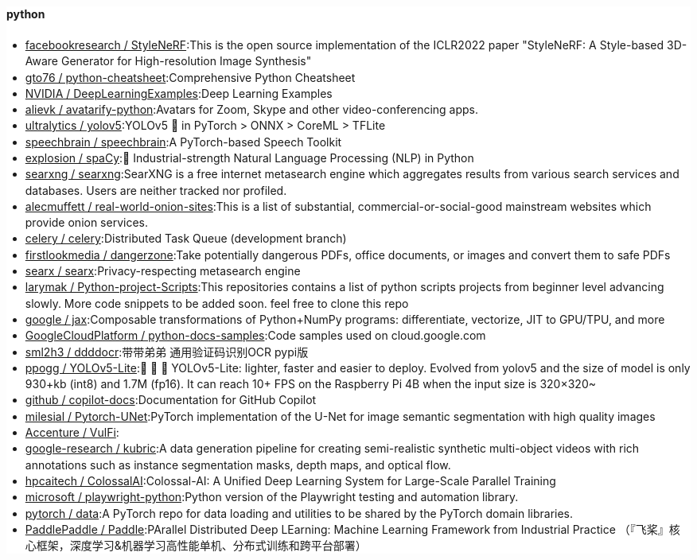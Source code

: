 #### python
* [facebookresearch / StyleNeRF](https://github.com/facebookresearch/StyleNeRF):This is the open source implementation of the ICLR2022 paper "StyleNeRF: A Style-based 3D-Aware Generator for High-resolution Image Synthesis"
* [gto76 / python-cheatsheet](https://github.com/gto76/python-cheatsheet):Comprehensive Python Cheatsheet
* [NVIDIA / DeepLearningExamples](https://github.com/NVIDIA/DeepLearningExamples):Deep Learning Examples
* [alievk / avatarify-python](https://github.com/alievk/avatarify-python):Avatars for Zoom, Skype and other video-conferencing apps.
* [ultralytics / yolov5](https://github.com/ultralytics/yolov5):YOLOv5 🚀 in PyTorch > ONNX > CoreML > TFLite
* [speechbrain / speechbrain](https://github.com/speechbrain/speechbrain):A PyTorch-based Speech Toolkit
* [explosion / spaCy](https://github.com/explosion/spaCy):💫 Industrial-strength Natural Language Processing (NLP) in Python
* [searxng / searxng](https://github.com/searxng/searxng):SearXNG is a free internet metasearch engine which aggregates results from various search services and databases. Users are neither tracked nor profiled.
* [alecmuffett / real-world-onion-sites](https://github.com/alecmuffett/real-world-onion-sites):This is a list of substantial, commercial-or-social-good mainstream websites which provide onion services.
* [celery / celery](https://github.com/celery/celery):Distributed Task Queue (development branch)
* [firstlookmedia / dangerzone](https://github.com/firstlookmedia/dangerzone):Take potentially dangerous PDFs, office documents, or images and convert them to safe PDFs
* [searx / searx](https://github.com/searx/searx):Privacy-respecting metasearch engine
* [larymak / Python-project-Scripts](https://github.com/larymak/Python-project-Scripts):This repositories contains a list of python scripts projects from beginner level advancing slowly. More code snippets to be added soon. feel free to clone this repo
* [google / jax](https://github.com/google/jax):Composable transformations of Python+NumPy programs: differentiate, vectorize, JIT to GPU/TPU, and more
* [GoogleCloudPlatform / python-docs-samples](https://github.com/GoogleCloudPlatform/python-docs-samples):Code samples used on cloud.google.com
* [sml2h3 / ddddocr](https://github.com/sml2h3/ddddocr):带带弟弟 通用验证码识别OCR pypi版
* [ppogg / YOLOv5-Lite](https://github.com/ppogg/YOLOv5-Lite):🍅 🍅 🍅 YOLOv5-Lite: lighter, faster and easier to deploy. Evolved from yolov5 and the size of model is only 930+kb (int8) and 1.7M (fp16). It can reach 10+ FPS on the Raspberry Pi 4B when the input size is 320×320~
* [github / copilot-docs](https://github.com/github/copilot-docs):Documentation for GitHub Copilot
* [milesial / Pytorch-UNet](https://github.com/milesial/Pytorch-UNet):PyTorch implementation of the U-Net for image semantic segmentation with high quality images
* [Accenture / VulFi](https://github.com/Accenture/VulFi):
* [google-research / kubric](https://github.com/google-research/kubric):A data generation pipeline for creating semi-realistic synthetic multi-object videos with rich annotations such as instance segmentation masks, depth maps, and optical flow.
* [hpcaitech / ColossalAI](https://github.com/hpcaitech/ColossalAI):Colossal-AI: A Unified Deep Learning System for Large-Scale Parallel Training
* [microsoft / playwright-python](https://github.com/microsoft/playwright-python):Python version of the Playwright testing and automation library.
* [pytorch / data](https://github.com/pytorch/data):A PyTorch repo for data loading and utilities to be shared by the PyTorch domain libraries.
* [PaddlePaddle / Paddle](https://github.com/PaddlePaddle/Paddle):PArallel Distributed Deep LEarning: Machine Learning Framework from Industrial Practice （『飞桨』核心框架，深度学习&机器学习高性能单机、分布式训练和跨平台部署）
